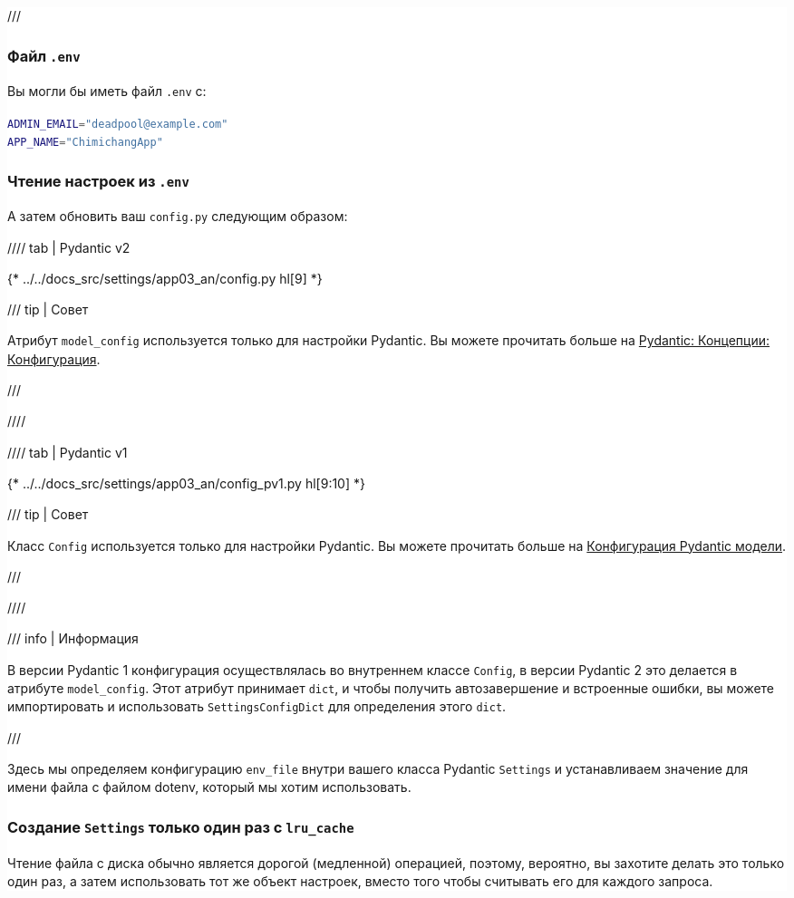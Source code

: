 ///

### Файл `.env`

Вы могли бы иметь файл `.env` с:

```bash
ADMIN_EMAIL="deadpool@example.com"
APP_NAME="ChimichangApp"
```

### Чтение настроек из `.env`

А затем обновить ваш `config.py` следующим образом:

//// tab | Pydantic v2

{* ../../docs_src/settings/app03_an/config.py hl[9] *}

/// tip | Совет

Атрибут `model_config` используется только для настройки Pydantic. Вы можете прочитать больше на <a href="https://docs.pydantic.dev/latest/concepts/config/" class="external-link" target="_blank">Pydantic: Концепции: Конфигурация</a>.

///

////

//// tab | Pydantic v1

{* ../../docs_src/settings/app03_an/config_pv1.py hl[9:10] *}

/// tip | Совет

Класс `Config` используется только для настройки Pydantic. Вы можете прочитать больше на <a href="https://docs.pydantic.dev/1.10/usage/model_config/" class="external-link" target="_blank">Конфигурация Pydantic модели</a>.

///

////

/// info | Информация

В версии Pydantic 1 конфигурация осуществлялась во внутреннем классе `Config`, в версии Pydantic 2 это делается в атрибуте `model_config`. Этот атрибут принимает `dict`, и чтобы получить автозавершение и встроенные ошибки, вы можете импортировать и использовать `SettingsConfigDict` для определения этого `dict`.

///

Здесь мы определяем конфигурацию `env_file` внутри вашего класса Pydantic `Settings` и устанавливаем значение для имени файла с файлом dotenv, который мы хотим использовать.

### Создание `Settings` только один раз с `lru_cache`

Чтение файла с диска обычно является дорогой (медленной) операцией, поэтому, вероятно, вы захотите делать это только один раз, а затем использовать тот же объект настроек, вместо того чтобы считывать его для каждого запроса.

